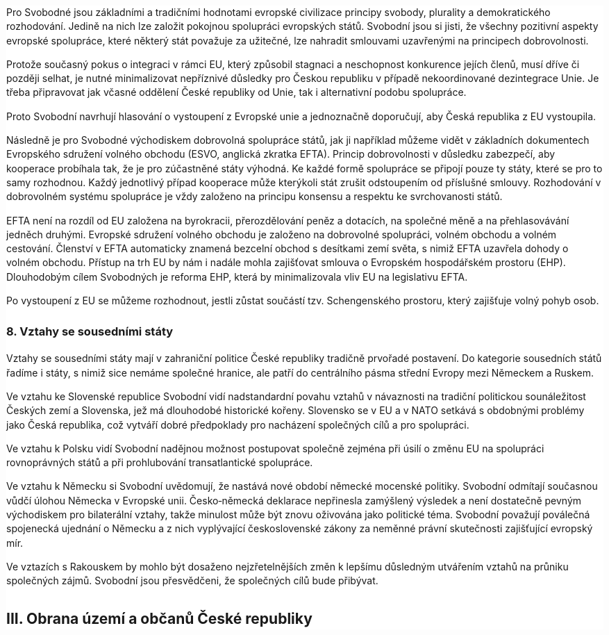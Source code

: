 Pro Svobodné jsou základními a tradičními hodnotami evropské civilizace principy svobody, plurality a demokratického rozhodování. Jedině na nich lze založit pokojnou spolupráci evropských států. Svobodní jsou si jisti, že všechny pozitivní aspekty evropské spolupráce, které některý stát považuje za užitečné, lze nahradit smlouvami uzavřenými na principech dobrovolnosti.

Protože současný pokus o integraci v rámci EU, který způsobil stagnaci a neschopnost konkurence jejích členů, musí dříve či později selhat, je nutné minimalizovat nepříznivé důsledky pro Českou republiku v případě nekoordinované dezintegrace Unie. Je třeba připravovat jak včasné oddělení České republiky od Unie, tak i alternativní podobu spolupráce.

Proto Svobodní navrhují hlasování o vystoupení z Evropské unie a jednoznačně doporučují, aby Česká republika z EU vystoupila.

Následně je pro Svobodné východiskem dobrovolná spolupráce států, jak ji například můžeme vidět v základních dokumentech Evropského sdružení volného obchodu (ESVO, anglická zkratka EFTA). Princip dobrovolnosti v důsledku zabezpečí, aby kooperace probíhala tak, že je pro zúčastněné státy výhodná. Ke každé formě spolupráce se připojí pouze ty státy, které se pro to samy rozhodnou. Každý jednotlivý případ kooperace může kterýkoli stát zrušit odstoupením od příslušné smlouvy. Rozhodování v dobrovolném systému spolupráce je vždy založeno na principu konsensu a respektu ke svrchovanosti států.

EFTA není na rozdíl od EU založena na byrokracii, přerozdělování peněz a dotacích, na společné měně a na přehlasovávání jedněch druhými. Evropské sdružení volného obchodu je založeno na dobrovolné spolupráci, volném obchodu a volném cestování. Členství v EFTA automaticky znamená bezcelní obchod s desítkami zemí světa, s nimiž EFTA uzavřela dohody o volném obchodu. Přístup na trh EU by nám i nadále mohla zajišťovat smlouva o Evropském hospodářském prostoru (EHP). Dlouhodobým cílem Svobodných je reforma EHP, která by minimalizovala vliv EU na legislativu EFTA.

Po vystoupení z EU se můžeme rozhodnout, jestli zůstat součástí tzv. Schengenského prostoru, který zajišťuje volný pohyb osob.

### 8. Vztahy se sousedními státy

Vztahy se sousedními státy mají v zahraniční politice České republiky tradičně prvořadé postavení. Do kategorie sousedních států řadíme i státy, s nimiž sice nemáme společné hranice, ale patří do centrálního pásma střední Evropy mezi Německem a Ruskem.

Ve vztahu ke Slovenské republice Svobodní vidí nadstandardní povahu vztahů v návaznosti na tradiční politickou sounáležitost Českých zemí a Slovenska, jež má dlouhodobé historické kořeny. Slovensko se v EU a v NATO setkává s obdobnými problémy jako Česká republika, což vytváří dobré předpoklady pro nacházení společných cílů a pro spolupráci.

Ve vztahu k Polsku vidí Svobodní nadějnou možnost postupovat společně zejména při úsilí o změnu EU na spolupráci rovnoprávných států a při prohlubování transatlantické spolupráce.

Ve vztahu k Německu si Svobodní uvědomují, že nastává nové období německé mocenské politiky. Svobodní odmítají současnou vůdčí úlohou Německa v Evropské unii. Česko‑německá deklarace nepřinesla zamýšlený výsledek a není dostatečně pevným východiskem pro bilaterální vztahy, takže minulost může být znovu oživována jako politické téma. Svobodní považují poválečná spojenecká ujednání o Německu a z nich vyplývající československé zákony za neměnné právní skutečnosti zajišťující evropský mír.

Ve vztazích s Rakouskem by mohlo být dosaženo nejzřetelnějších změn k lepšímu důsledným utvářením vztahů na průniku společných zájmů. Svobodní jsou přesvědčeni, že společných cílů bude přibývat.


## III. Obrana území a občanů České republiky
